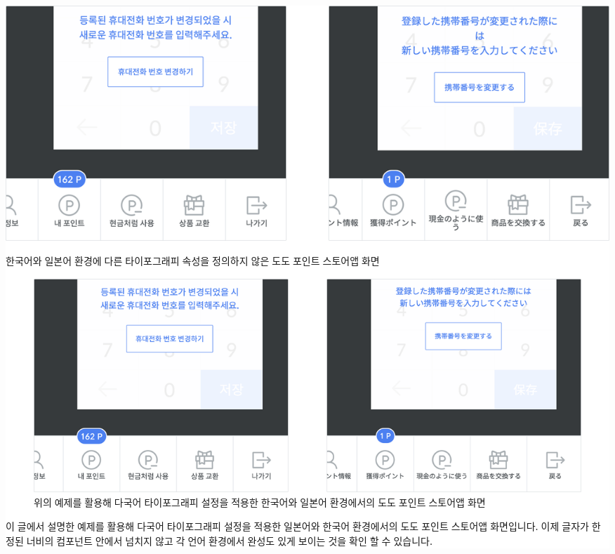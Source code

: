   <img src="/images/2016-06-03/store-app-KR-JP-bug.png"
     style="margin-right:auto; margin-left:auto;" />
  <figcaption>
    한국어와 일본어 환경에 다른 타이포그래피 속성을 정의하지 않은 도도 포인트 스토어앱 화면
  </figcaption>
</figure>

<figure>
  <img src="/images/2016-06-03/store-app-KR-JP-normal.png"
    style="margin-right:auto; margin-left:auto;" />
  <figcaption>
    위의 예제를 활용해 다국어 타이포그래피 설정을 적용한 한국어와 일본어 환경에서의 도도 포인트 스토어앱 화면
  </figcaption>
</figure>

이 글에서 설명한 예제를 활용해 다국어 타이포그래피 설정을 적용한 일본어와 한국어 환경에서의 도도 포인트 스토어앱 화면입니다. 이제 글자가 한정된 너비의 컴포넌트 안에서 넘치지 않고 각 언어 환경에서 완성도 있게 보이는 것을 확인 할 수 있습니다.

